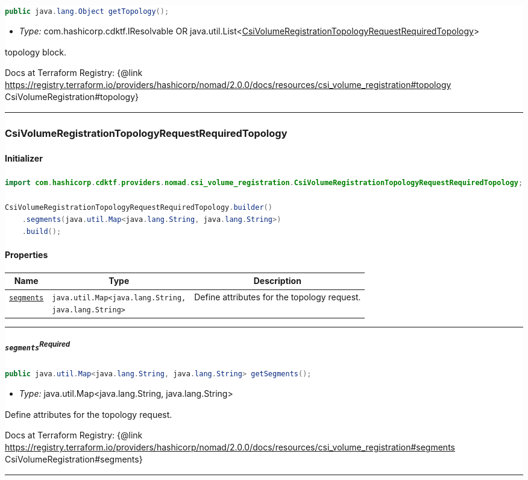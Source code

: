 ```java
public java.lang.Object getTopology();
```

- *Type:* com.hashicorp.cdktf.IResolvable OR java.util.List<<a href="#@cdktf/provider-nomad.csiVolumeRegistration.CsiVolumeRegistrationTopologyRequestRequiredTopology">CsiVolumeRegistrationTopologyRequestRequiredTopology</a>>

topology block.

Docs at Terraform Registry: {@link https://registry.terraform.io/providers/hashicorp/nomad/2.0.0/docs/resources/csi_volume_registration#topology CsiVolumeRegistration#topology}

---

### CsiVolumeRegistrationTopologyRequestRequiredTopology <a name="CsiVolumeRegistrationTopologyRequestRequiredTopology" id="@cdktf/provider-nomad.csiVolumeRegistration.CsiVolumeRegistrationTopologyRequestRequiredTopology"></a>

#### Initializer <a name="Initializer" id="@cdktf/provider-nomad.csiVolumeRegistration.CsiVolumeRegistrationTopologyRequestRequiredTopology.Initializer"></a>

```java
import com.hashicorp.cdktf.providers.nomad.csi_volume_registration.CsiVolumeRegistrationTopologyRequestRequiredTopology;

CsiVolumeRegistrationTopologyRequestRequiredTopology.builder()
    .segments(java.util.Map<java.lang.String, java.lang.String>)
    .build();
```

#### Properties <a name="Properties" id="Properties"></a>

| **Name** | **Type** | **Description** |
| --- | --- | --- |
| <code><a href="#@cdktf/provider-nomad.csiVolumeRegistration.CsiVolumeRegistrationTopologyRequestRequiredTopology.property.segments">segments</a></code> | <code>java.util.Map<java.lang.String, java.lang.String></code> | Define attributes for the topology request. |

---

##### `segments`<sup>Required</sup> <a name="segments" id="@cdktf/provider-nomad.csiVolumeRegistration.CsiVolumeRegistrationTopologyRequestRequiredTopology.property.segments"></a>

```java
public java.util.Map<java.lang.String, java.lang.String> getSegments();
```

- *Type:* java.util.Map<java.lang.String, java.lang.String>

Define attributes for the topology request.

Docs at Terraform Registry: {@link https://registry.terraform.io/providers/hashicorp/nomad/2.0.0/docs/resources/csi_volume_registration#segments CsiVolumeRegistration#segments}

---
